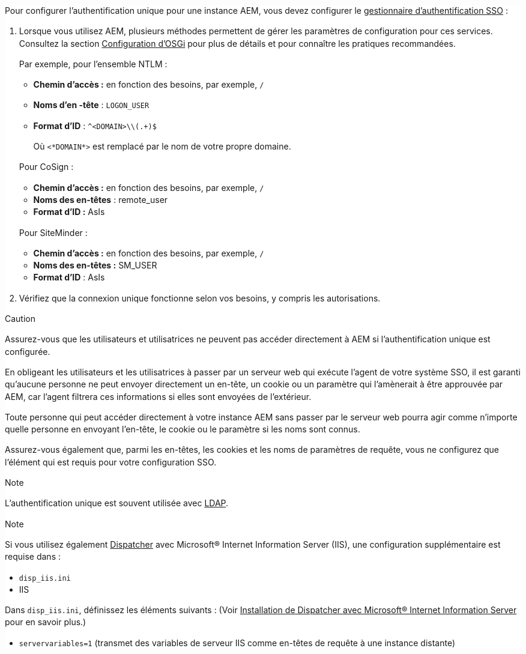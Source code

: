 Pour configurer l’authentification unique pour une instance AEM, vous devez configurer le [gestionnaire d’authentification SSO](/help/sites-deploying/osgi-configuration-settings.md#adobegranitessoauthenticationhandler) :

1. Lorsque vous utilisez AEM, plusieurs méthodes permettent de gérer les paramètres de configuration pour ces services. Consultez la section [Configuration d’OSGi](/help/sites-deploying/configuring-osgi.md) pour plus de détails et pour connaître les pratiques recommandées.

   Par exemple, pour l’ensemble NTLM :

   * **Chemin d’accès :** en fonction des besoins, par exemple, `/`
   * **Noms d’en -tête** : `LOGON_USER`
   * **Format d’ID** : `^<DOMAIN>\\(.+)$`

     Où `<*DOMAIN*>` est remplacé par le nom de votre propre domaine.

   Pour CoSign :

   * **Chemin d’accès :** en fonction des besoins, par exemple, `/`
   * **Noms des en-têtes** : remote_user
   * **Format d’ID :** AsIs

   Pour SiteMinder :

   * **Chemin d’accès :** en fonction des besoins, par exemple, `/`
   * **Noms des en-têtes :** SM_USER
   * **Format d’ID** : AsIs

1. Vérifiez que la connexion unique fonctionne selon vos besoins, y compris les autorisations.

>[!CAUTION]
>
>Assurez-vous que les utilisateurs et utilisatrices ne peuvent pas accéder directement à AEM si l’authentification unique est configurée.
>
>En obligeant les utilisateurs et les utilisatrices à passer par un serveur web qui exécute l’agent de votre système SSO, il est garanti qu’aucune personne ne peut envoyer directement un en-tête, un cookie ou un paramètre qui l’amènerait à être approuvée par AEM, car l’agent filtrera ces informations si elles sont envoyées de l’extérieur.
>
>Toute personne qui peut accéder directement à votre instance AEM sans passer par le serveur web pourra agir comme n’importe quelle personne en envoyant l’en-tête, le cookie ou le paramètre si les noms sont connus.
>
>Assurez-vous également que, parmi les en-têtes, les cookies et les noms de paramètres de requête, vous ne configurez que l’élément qui est requis pour votre configuration SSO.
>

>[!NOTE]
>
>L’authentification unique est souvent utilisée avec [LDAP](/help/sites-administering/ldap-config.md).

>[!NOTE]
>
>Si vous utilisez également [Dispatcher](https://experienceleague.adobe.com/docs/experience-manager-dispatcher/using/dispatcher.html?lang=fr) avec Microsoft® Internet Information Server (IIS), une configuration supplémentaire est requise dans :
>
>* `disp_iis.ini`
>* IIS
>
>Dans `disp_iis.ini`, définissez les éléments suivants :
>(Voir [Installation de Dispatcher avec Microsoft® Internet Information Server](https://experienceleague.adobe.com/docs/experience-manager-dispatcher/using/getting-started/dispatcher-install.html?lang=fr#microsoft-internet-information-server) pour en savoir plus.)
>
>* `servervariables=1` (transmet des variables de serveur IIS comme en-têtes de requête à une instance distante)